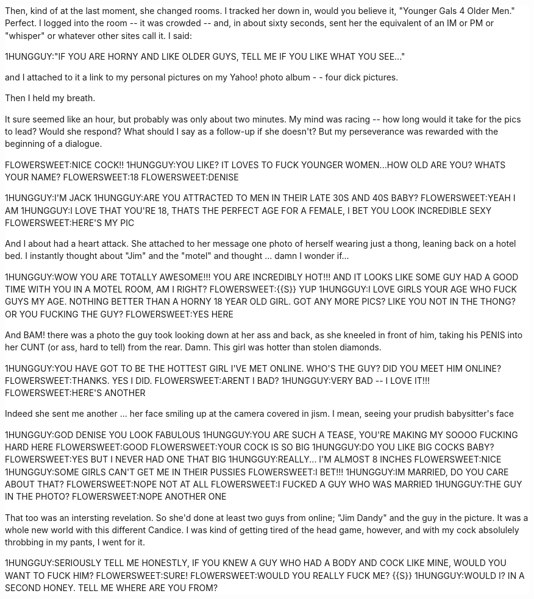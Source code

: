  Then, kind of at the last moment, she changed rooms. I tracked her down in, would you believe it, "Younger Gals 4 Older Men." Perfect. I logged into the room -- it was crowded -- and, in about sixty seconds, sent her the equivalent of an IM or PM or "whisper" or whatever other sites call it. I said: 

 1HUNGGUY:"IF YOU ARE HORNY AND LIKE OLDER GUYS, TELL ME IF YOU LIKE WHAT YOU SEE..." 

 and I attached to it a link to my personal pictures on my Yahoo! photo album - - four dick pictures. 

 Then I held my breath. 

 It sure seemed like an hour, but probably was only about two minutes. My mind was racing -- how long would it take for the pics to lead? Would she respond? What should I say as a follow-up if she doesn't? But my perseverance was rewarded with the beginning of a dialogue. 

 FLOWERSWEET:NICE COCK!! 1HUNGGUY:YOU LIKE? IT LOVES TO FUCK YOUNGER WOMEN...HOW OLD ARE YOU? WHATS YOUR NAME? FLOWERSWEET:18 FLOWERSWEET:DENISE 

 

 

 1HUNGGUY:I'M JACK 1HUNGGUY:ARE YOU ATTRACTED TO MEN IN THEIR LATE 30S AND 40S BABY? FLOWERSWEET:YEAH I AM 1HUNGGUY:I LOVE THAT YOU'RE 18, THATS THE PERFECT AGE FOR A FEMALE, I BET YOU LOOK INCREDIBLE SEXY FLOWERSWEET:HERE'S MY PIC 

 And I about had a heart attack. She attached to her message one photo of herself wearing just a thong, leaning back on a hotel bed. I instantly thought about "Jim" and the "motel" and thought ... damn I wonder if... 

 1HUNGGUY:WOW YOU ARE TOTALLY AWESOME!!! YOU ARE INCREDIBLY HOT!!! AND IT LOOKS LIKE SOME GUY HAD A GOOD TIME WITH YOU IN A MOTEL ROOM, AM I RIGHT? FLOWERSWEET:{{S}} YUP 1HUNGGUY:I LOVE GIRLS YOUR AGE WHO FUCK GUYS MY AGE. NOTHING BETTER THAN A HORNY 18 YEAR OLD GIRL. GOT ANY MORE PICS? LIKE YOU NOT IN THE THONG? OR YOU FUCKING THE GUY? FLOWERSWEET:YES HERE 

 And BAM! there was a photo the guy took looking down at her ass and back, as she kneeled in front of him, taking his PENIS into her CUNT (or ass, hard to tell) from the rear. Damn. This girl was hotter than stolen diamonds. 

 1HUNGGUY:YOU HAVE GOT TO BE THE HOTTEST GIRL I'VE MET ONLINE. WHO'S THE GUY? DID YOU MEET HIM ONLINE? FLOWERSWEET:THANKS. YES I DID. FLOWERSWEET:ARENT I BAD? 1HUNGGUY:VERY BAD -- I LOVE IT!!! FLOWERSWEET:HERE'S ANOTHER 

 Indeed she sent me another ... her face smiling up at the camera covered in jism. I mean, seeing your prudish babysitter's face 

 1HUNGGUY:GOD DENISE YOU LOOK FABULOUS 1HUNGGUY:YOU ARE SUCH A TEASE, YOU'RE MAKING MY SOOOO FUCKING HARD HERE FLOWERSWEET:GOOD FLOWERSWEET:YOUR COCK IS SO BIG 1HUNGGUY:DO YOU LIKE BIG COCKS BABY? FLOWERSWEET:YES BUT I NEVER HAD ONE THAT BIG 1HUNGGUY:REALLY... I'M ALMOST 8 INCHES FLOWERSWEET:NICE 1HUNGGUY:SOME GIRLS CAN'T GET ME IN THEIR PUSSIES FLOWERSWEET:I BET!!! 1HUNGGUY:IM MARRIED, DO YOU CARE ABOUT THAT? FLOWERSWEET:NOPE NOT AT ALL FLOWERSWEET:I FUCKED A GUY WHO WAS MARRIED 1HUNGGUY:THE GUY IN THE PHOTO? FLOWERSWEET:NOPE ANOTHER ONE 

 That too was an intersting revelation. So she'd done at least two guys from online; "Jim Dandy" and the guy in the picture. It was a whole new world with this different Candice. I was kind of getting tired of the head game, however, and with my cock absolulely throbbing in my pants, I went for it. 

 1HUNGGUY:SERIOUSLY TELL ME HONESTLY, IF YOU KNEW A GUY WHO HAD A BODY AND COCK LIKE MINE, WOULD YOU WANT TO FUCK HIM? FLOWERSWEET:SURE! FLOWERSWEET:WOULD YOU REALLY FUCK ME? {{S}} 1HUNGGUY:WOULD I? IN A SECOND HONEY. TELL ME WHERE ARE YOU FROM? 
